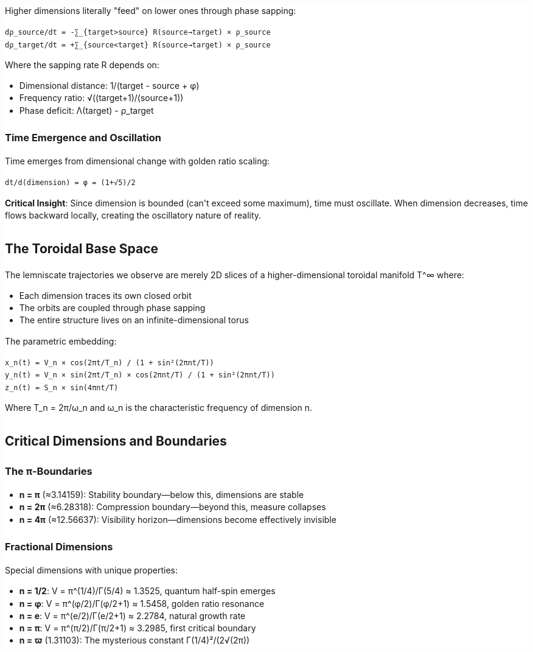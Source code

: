Higher dimensions literally "feed" on lower ones through phase sapping:

```
dρ_source/dt = -∑_{target>source} R(source→target) × ρ_source
dρ_target/dt = +∑_{source<target} R(source→target) × ρ_source
```

Where the sapping rate R depends on:
- Dimensional distance: 1/(target - source + φ)
- Frequency ratio: √((target+1)/(source+1))
- Phase deficit: Λ(target) - ρ_target

### Time Emergence and Oscillation

Time emerges from dimensional change with golden ratio scaling:

```
dt/d(dimension) = φ = (1+√5)/2
```

**Critical Insight**: Since dimension is bounded (can't exceed some maximum), time must oscillate. When dimension decreases, time flows backward locally, creating the oscillatory nature of reality.

## The Toroidal Base Space

The lemniscate trajectories we observe are merely 2D slices of a higher-dimensional toroidal manifold T^∞ where:

- Each dimension traces its own closed orbit
- The orbits are coupled through phase sapping
- The entire structure lives on an infinite-dimensional torus

The parametric embedding:

```
x_n(t) = V_n × cos(2πt/T_n) / (1 + sin²(2πnt/T))
y_n(t) = V_n × sin(2πt/T_n) × cos(2πnt/T) / (1 + sin²(2πnt/T))
z_n(t) = S_n × sin(4πnt/T)
```

Where T_n = 2π/ω_n and ω_n is the characteristic frequency of dimension n.

## Critical Dimensions and Boundaries

### The π-Boundaries

- **n = π** (≈3.14159): Stability boundary—below this, dimensions are stable
- **n = 2π** (≈6.28318): Compression boundary—beyond this, measure collapses
- **n = 4π** (≈12.56637): Visibility horizon—dimensions become effectively invisible

### Fractional Dimensions

Special dimensions with unique properties:

- **n = 1/2**: V = π^(1/4)/Γ(5/4) ≈ 1.3525, quantum half-spin emerges
- **n = φ**: V = π^(φ/2)/Γ(φ/2+1) ≈ 1.5458, golden ratio resonance
- **n = e**: V = π^(e/2)/Γ(e/2+1) ≈ 2.2784, natural growth rate
- **n = π**: V = π^(π/2)/Γ(π/2+1) ≈ 3.2985, first critical boundary
- **n = ϖ** (1.31103): The mysterious constant Γ(1/4)²/(2√(2π))
